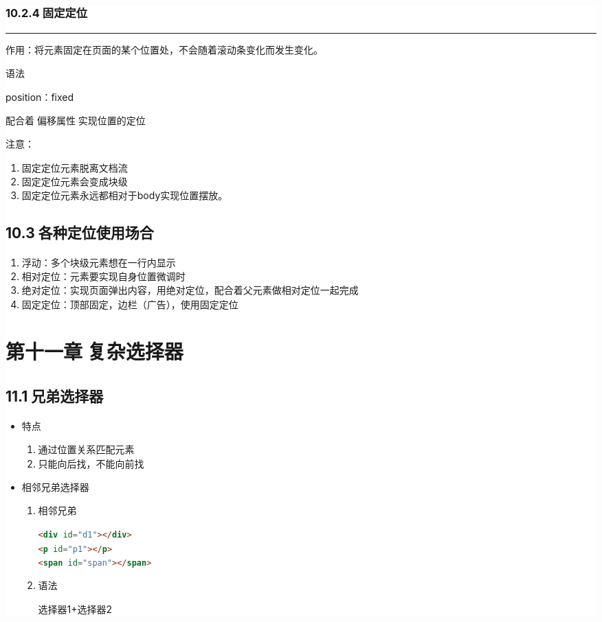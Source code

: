 

### 10.2.4 固定定位

***

作用：将元素固定在页面的某个位置处，不会随着滚动条变化而发生变化。

语法

position：fixed

配合着 偏移属性 实现位置的定位



注意：

1. 固定定位元素脱离文档流
2. 固定定位元素会变成块级
3. 固定定位元素永远都相对于body实现位置摆放。





## 10.3 各种定位使用场合

1. 浮动：多个块级元素想在一行内显示
2. 相对定位：元素要实现自身位置微调时
3. 绝对定位：实现页面弹出内容，用绝对定位，配合着父元素做相对定位一起完成
4. 固定定位：顶部固定，边栏（广告），使用固定定位



# 第十一章 复杂选择器



## 11.1 兄弟选择器

+ 特点

  1. 通过位置关系匹配元素
  2. 只能向后找，不能向前找

+ 相邻兄弟选择器

  1. 相邻兄弟

     ```html
     <div id="d1"></div>
     <p id="p1"></p>
     <span id="span"></span>
     ```

  2. 语法

     选择器1+选择器2
